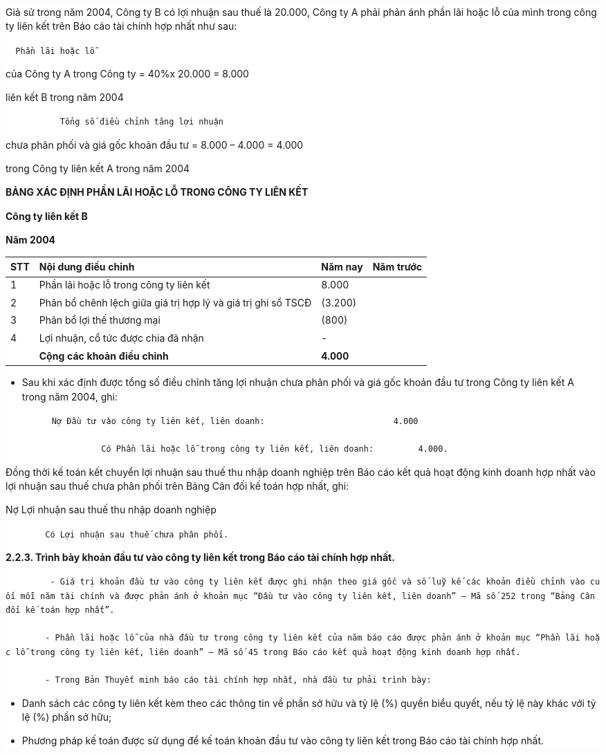 Giả sử trong năm 2004, Công ty B có lợi nhuận sau thuế là 20.000, Công ty A phải phản ánh phần lãi hoặc lỗ của mình trong công ty liên kết trên Báo cáo tài chính hợp nhất như sau:

      Phần lãi hoặc lỗ

của Công ty A  trong Công ty                            =   40%x 20.000 = 8.000

  liên kết B trong năm 2004

               Tổng số điều chỉnh tăng lợi nhuận

chưa phân phối và giá gốc khoản đầu tư           = 8.000 – 4.000 = 4.000

trong Công ty liên kết A trong năm 2004

**BẢNG XÁC ĐỊNH PHẦN LÃI HOẶC LỖ TRONG CÔNG TY LIÊN KẾT**

**Công ty liên kết B**

**Năm 2004**

| **STT** | **Nội dung điều chỉnh** | **Năm nay** | **Năm trước** |
| :--- | :--- | :--- | :--- |
| 1 | Phần lãi hoặc lỗ trong công ty liên kết | 8.000 |  |
| 2 | Phân bổ chênh lệch giữa giá trị hợp lý và giá trị ghi sổ TSCĐ | \(3.200\) |  |
| 3 | Phân bổ lợi thế thương mại | \(800\) |  |
| 4 | Lợi nhuận, cổ tức được chia đã nhận | - |  |
|  | **Cộng các khoản điều chỉnh** | **4.000** |  |

- Sau khi xác định được tổng số điều chỉnh tăng lợi nhuận chưa phân phối và giá gốc khoản đầu tư trong Công ty liên kết A trong năm 2004, ghi:

            Nợ Đầu tư vào công ty liên kết, liên doanh:                          4.000

                      Có Phần lãi hoặc lỗ trong công ty liên kết, liên doanh:         4.000.

Đồng thời kế toán kết chuyển lợi nhuận sau thuế thu nhập doanh nghiệp trên Báo cáo kết quả hoạt động kinh doanh hợp nhất vào lợi nhuận sau thuế chưa phân phối trên Bảng Cân đối kế toán hợp nhất, ghi:

Nợ Lợi nhuận sau thuế thu nhập doanh nghiệp

            Có Lợi nhuận sau thuế chưa phân phối.

**2.2.3. Trình bày khoản đầu tư vào công ty liên kết trong Báo cáo tài chính hợp nhất.**

             - Giá trị khoản đầu tư vào công ty liên kết được ghi nhận theo giá gốc và số luỹ kế các khoản điều chỉnh vào cuối mỗi năm tài chính và được phản ánh ở khoản mục “Đầu tư vào công ty liên kết, liên doanh” – Mã số 252 trong “Bảng Cân đối kế toán hợp nhất”.

            - Phần lãi hoặc lỗ của nhà đầu tư trong công ty liên kết của năm báo cáo được phản ánh ở khoản mục “Phần lãi hoặc lỗ trong công ty liên kết, liên doanh” – Mã số 45 trong Báo cáo kết quả hoạt động kinh doanh hợp nhất.

            - Trong Bản Thuyết minh báo cáo tài chính hợp nhất, nhà đầu tư phải trình bày:

+ Danh sách các công ty liên kết kèm theo các thông tin về phần sở hữu và tỷ lệ \(%\) quyền biểu quyết, nếu tỷ lệ này khác với tỷ lệ \(%\) phần sở hữu;

+ Phương pháp kế toán được sử dụng để kế toán khoản đầu tư vào công ty liên kết trong Báo cáo tài chính hợp nhất.

